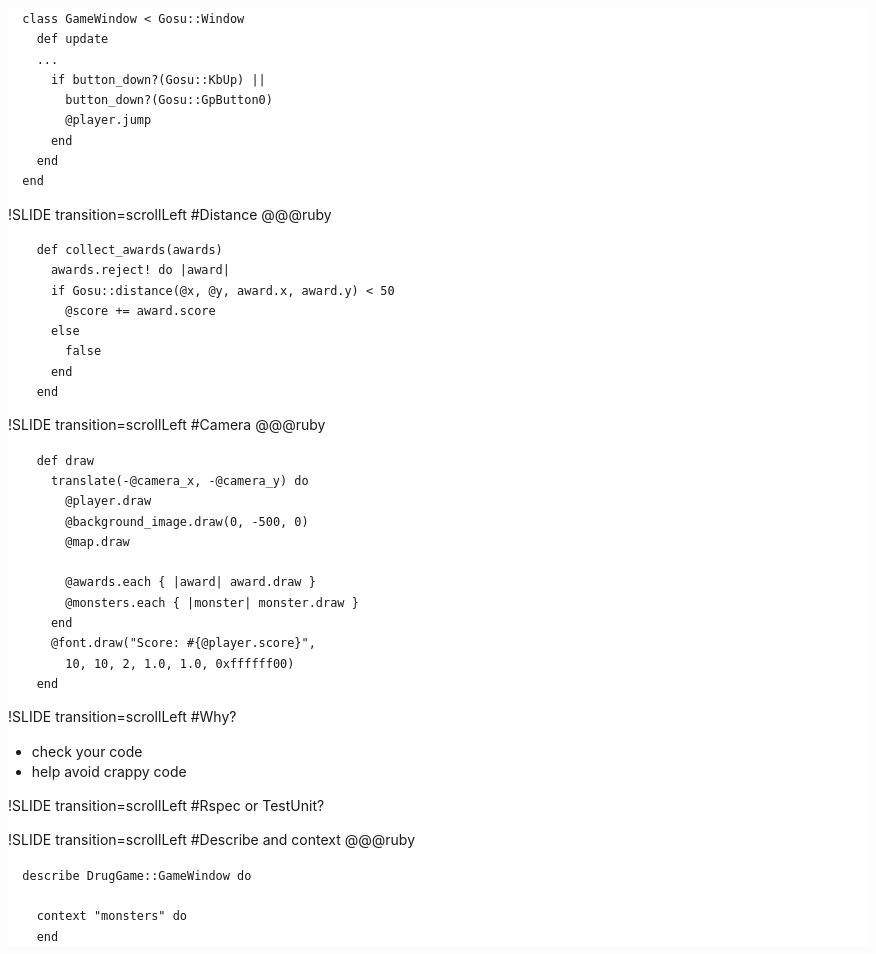       class GameWindow < Gosu::Window
        def update
        ...
          if button_down?(Gosu::KbUp) ||
            button_down?(Gosu::GpButton0)
            @player.jump
          end
        end
      end

!SLIDE transition=scrollLeft
#Distance
      @@@ruby

        def collect_awards(awards)
          awards.reject! do |award|
          if Gosu::distance(@x, @y, award.x, award.y) < 50
            @score += award.score
          else
            false
          end
        end

!SLIDE transition=scrollLeft
#Camera
      @@@ruby

        def draw
          translate(-@camera_x, -@camera_y) do
            @player.draw
            @background_image.draw(0, -500, 0)
            @map.draw

            @awards.each { |award| award.draw }
            @monsters.each { |monster| monster.draw }
          end
          @font.draw("Score: #{@player.score}", 
            10, 10, 2, 1.0, 1.0, 0xffffff00)
        end

!SLIDE transition=scrollLeft
#Why<span>?</span>

* check <span>your code</span>
* help avoid <span>crappy</span> code

!SLIDE transition=scrollLeft
#Rspec or <span>TestUnit?</span>

!SLIDE transition=scrollLeft
#Describe and <span>context</span>
    @@@ruby

      describe DrugGame::GameWindow do

        context "monsters" do
        end
